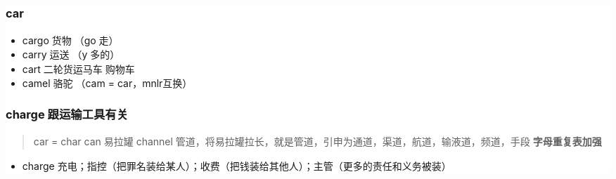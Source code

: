 ### car
- cargo 货物 （go 走）
- carry 运送 （y 多的）
- cart 二轮货运马车 购物车
- camel 骆驼 （cam = car，mnlr互换）

### charge 跟运输工具有关
> car = char
> can 易拉罐 channel 管道，将易拉罐拉长，就是管道，引申为通道，渠道，航道，输液道，频道，手段
**字母重复表加强**
- charge 充电；指控（把罪名装给某人）；收费（把钱装给其他人）；主管（更多的责任和义务被装）
